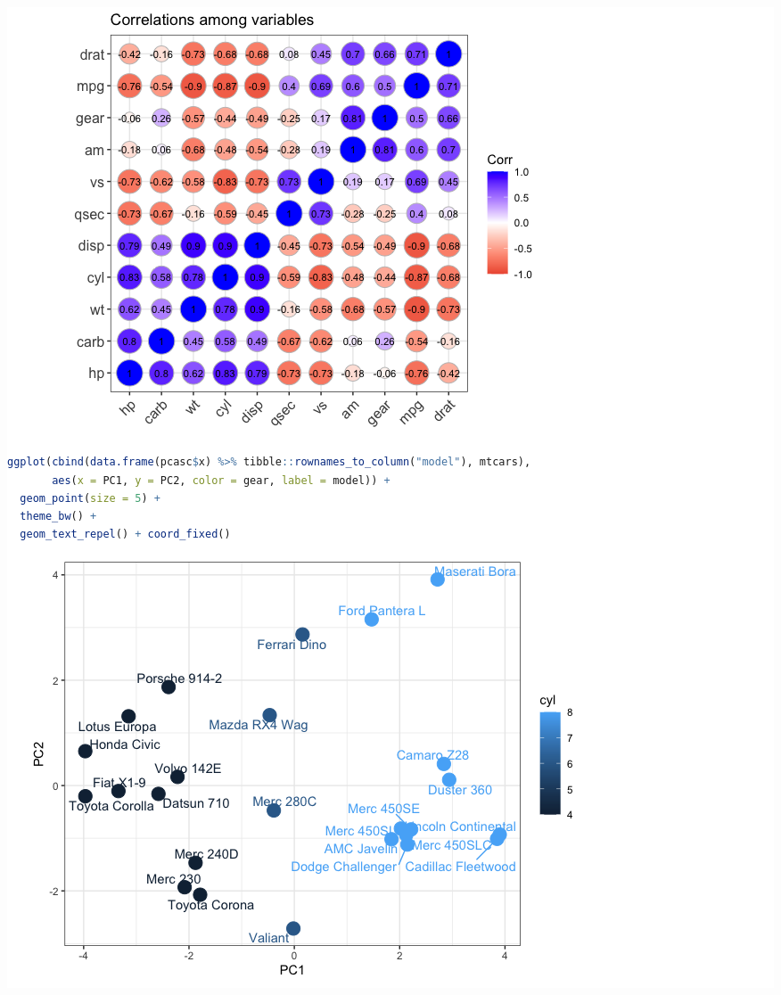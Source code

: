 ![](pca-intro_files/figure-html/unnamed-chunk-37-1.png)


```r
ggplot(cbind(data.frame(pcasc$x) %>% tibble::rownames_to_column("model"), mtcars), 
       aes(x = PC1, y = PC2, color = gear, label = model)) + 
  geom_point(size = 5) + 
  theme_bw() + 
  geom_text_repel() + coord_fixed()
```

![](pca-intro_files/figure-html/unnamed-chunk-38-1.png)
